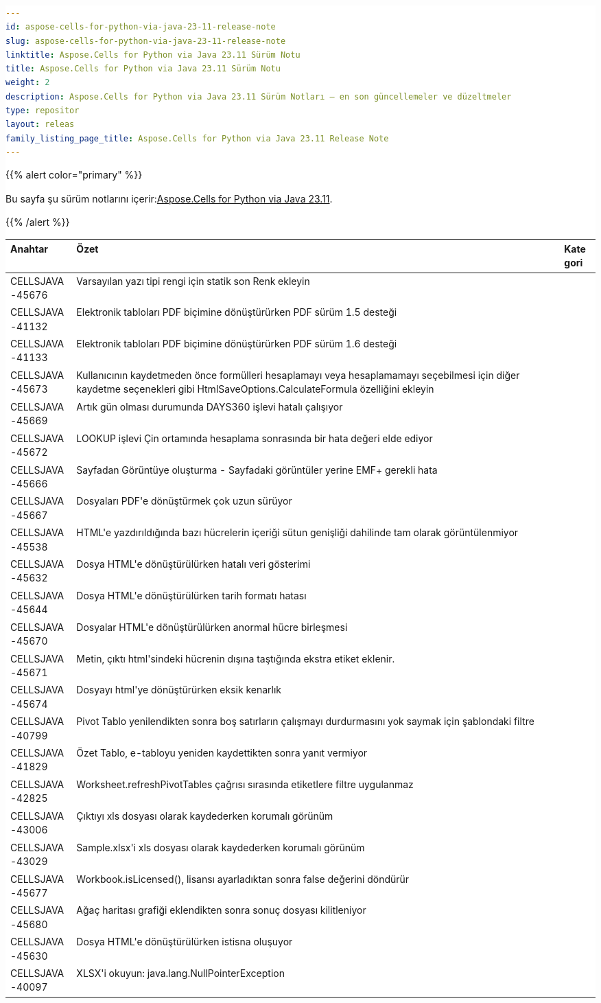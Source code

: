 ```yaml
---
id: aspose-cells-for-python-via-java-23-11-release-note
slug: aspose-cells-for-python-via-java-23-11-release-note
linktitle: Aspose.Cells for Python via Java 23.11 Sürüm Notu
title: Aspose.Cells for Python via Java 23.11 Sürüm Notu
weight: 2
description: Aspose.Cells for Python via Java 23.11 Sürüm Notları – en son güncellemeler ve düzeltmeler
type: repositor
layout: releas
family_listing_page_title: Aspose.Cells for Python via Java 23.11 Release Note
---
```

{{% alert color="primary" %}}

 Bu sayfa şu sürüm notlarını içerir:[Aspose.Cells for Python via Java 23.11](https://releases.aspose.com/cells/python-java/new-releases/aspose.cells-for-python-via-java-23.11/).

{{% /alert %}}

|**Anahtar**|**Özet**|**Kategori**|
| :- | :- | :- |
|CELLSJAVA-45676|Varsayılan yazı tipi rengi için statik son Renk ekleyin|
|CELLSJAVA-41132|Elektronik tabloları PDF biçimine dönüştürürken PDF sürüm 1.5 desteği|
|CELLSJAVA-41133|Elektronik tabloları PDF biçimine dönüştürürken PDF sürüm 1.6 desteği|
|CELLSJAVA-45673|Kullanıcının kaydetmeden önce formülleri hesaplamayı veya hesaplamamayı seçebilmesi için diğer kaydetme seçenekleri gibi HtmlSaveOptions.CalculateFormula özelliğini ekleyin|
|CELLSJAVA-45669|Artık gün olması durumunda DAYS360 işlevi hatalı çalışıyor|
|CELLSJAVA-45672|LOOKUP işlevi Çin ortamında hesaplama sonrasında bir hata değeri elde ediyor|
|CELLSJAVA-45666|Sayfadan Görüntüye oluşturma - Sayfadaki görüntüler yerine EMF+ gerekli hata|
|CELLSJAVA-45667|Dosyaları PDF'e dönüştürmek çok uzun sürüyor|
|CELLSJAVA-45538| HTML'e yazdırıldığında bazı hücrelerin içeriği sütun genişliği dahilinde tam olarak görüntülenmiyor|
|CELLSJAVA-45632|Dosya HTML'e dönüştürülürken hatalı veri gösterimi|
|CELLSJAVA-45644|Dosya HTML'e dönüştürülürken tarih formatı hatası|
|CELLSJAVA-45670|Dosyalar HTML'e dönüştürülürken anormal hücre birleşmesi|
|CELLSJAVA-45671|Metin, çıktı html'sindeki hücrenin dışına taştığında ekstra etiket eklenir.|
|CELLSJAVA-45674|Dosyayı html'ye dönüştürürken eksik kenarlık|
|CELLSJAVA-40799|Pivot Tablo yenilendikten sonra boş satırların çalışmayı durdurmasını yok saymak için şablondaki filtre|
|CELLSJAVA-41829|Özet Tablo, e-tabloyu yeniden kaydettikten sonra yanıt vermiyor|
|CELLSJAVA-42825|Worksheet.refreshPivotTables çağrısı sırasında etiketlere filtre uygulanmaz|
|CELLSJAVA-43006|Çıktıyı xls dosyası olarak kaydederken korumalı görünüm|
|CELLSJAVA-43029|Sample.xlsx'i xls dosyası olarak kaydederken korumalı görünüm|
|CELLSJAVA-45677|Workbook.isLicensed(), lisansı ayarladıktan sonra false değerini döndürür|
|CELLSJAVA-45680|Ağaç haritası grafiği eklendikten sonra sonuç dosyası kilitleniyor|
|CELLSJAVA-45630|Dosya HTML'e dönüştürülürken istisna oluşuyor|
|CELLSJAVA-40097|XLSX'i okuyun: java.lang.NullPointerException|